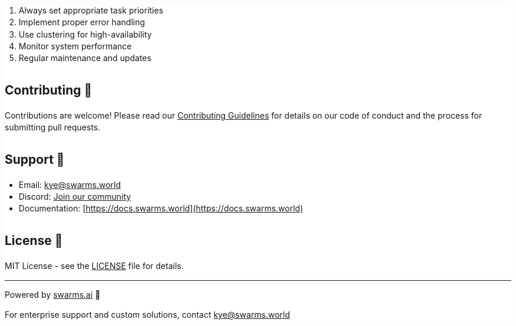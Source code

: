 1. Always set appropriate task priorities
2. Implement proper error handling
3. Use clustering for high-availability
4. Monitor system performance
5. Regular maintenance and updates

## Contributing 🤝

Contributions are welcome! Please read our [Contributing Guidelines](CONTRIBUTING.md) for details on our code of conduct and the process for submitting pull requests.

## Support 💬

- Email: kye@swarms.world
- Discord: [Join our community](https://swarms.world/swarms)
- Documentation: [https://docs.swarms.world](https://docs.swarms.world)

## License 📄

MIT License - see the [LICENSE](LICENSE) file for details.

---

Powered by [swarms.ai](https://swarms.ai) 🚀

For enterprise support and custom solutions, contact kye@swarms.world